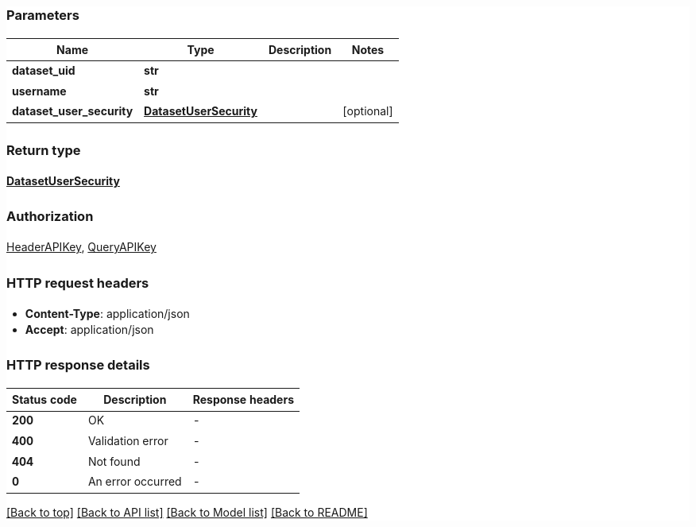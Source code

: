 

### Parameters


Name | Type | Description  | Notes
------------- | ------------- | ------------- | -------------
 **dataset_uid** | **str**|  | 
 **username** | **str**|  | 
 **dataset_user_security** | [**DatasetUserSecurity**](DatasetUserSecurity.md)|  | [optional] 

### Return type

[**DatasetUserSecurity**](DatasetUserSecurity.md)

### Authorization

[HeaderAPIKey](../README.md#HeaderAPIKey), [QueryAPIKey](../README.md#QueryAPIKey)

### HTTP request headers

 - **Content-Type**: application/json
 - **Accept**: application/json

### HTTP response details

| Status code | Description | Response headers |
|-------------|-------------|------------------|
**200** | OK |  -  |
**400** | Validation error |  -  |
**404** | Not found |  -  |
**0** | An error occurred |  -  |

[[Back to top]](#) [[Back to API list]](../README.md#documentation-for-api-endpoints) [[Back to Model list]](../README.md#documentation-for-models) [[Back to README]](../README.md)


